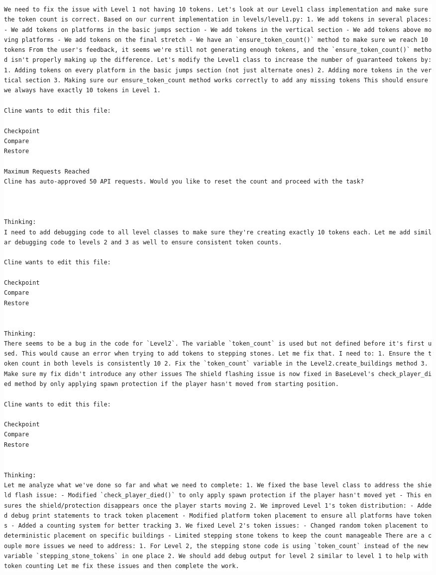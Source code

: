 ~~~~^^
We need to fix the issue with Level 1 not having 10 tokens. Let's look at our Level1 class implementation and make sure the token count is correct. Based on our current implementation in levels/level1.py: 1. We add tokens in several places: - We add tokens on platforms in the basic jumps section - We add tokens in the vertical section - We add tokens above moving platforms - We add tokens on the final stretch - We have an `ensure_token_count()` method to make sure we reach 10 tokens From the user's feedback, it seems we're still not generating enough tokens, and the `ensure_token_count()` method isn't properly making up the difference. Let's modify the Level1 class to increase the number of guaranteed tokens by: 1. Adding tokens on every platform in the basic jumps section (not just alternate ones) 2. Adding more tokens in the vertical section 3. Making sure our ensure_token_count method works correctly to add any missing tokens This should ensure we always have exactly 10 tokens in Level 1.‎

Cline wants to edit this file:

Checkpoint
Compare
Restore

Maximum Requests Reached
Cline has auto-approved 50 API requests. Would you like to reset the count and proceed with the task?



Thinking:
I need to add debugging code to all level classes to make sure they're creating exactly 10 tokens each. Let me add similar debugging code to levels 2 and 3 as well to ensure consistent token counts.‎

Cline wants to edit this file:

Checkpoint
Compare
Restore


Thinking:
There seems to be a bug in the code for `Level2`. The variable `token_count` is used but not defined before it's first used. This would cause an error when trying to add tokens to stepping stones. Let me fix that. I need to: 1. Ensure the token count in both levels is consistently 10 2. Fix the `token_count` variable in the Level2.create_buildings method 3. Make sure my fix didn't introduce any other issues The shield flashing issue is now fixed in BaseLevel's check_player_died method by only applying spawn protection if the player hasn't moved from starting position.‎

Cline wants to edit this file:

Checkpoint
Compare
Restore


Thinking:
Let me analyze what we've done so far and what we need to complete: 1. We fixed the base level class to address the shield flash issue: - Modified `check_player_died()` to only apply spawn protection if the player hasn't moved yet - This ensures the shield/protection disappears once the player starts moving 2. We improved Level 1's token distribution: - Added debug print statements to track token placement - Modified platform token placement to ensure all platforms have tokens - Added a counting system for better tracking 3. We fixed Level 2's token issues: - Changed random token placement to deterministic placement on specific buildings - Limited stepping stone tokens to keep the count manageable There are a couple more issues we need to address: 1. For Level 2, the stepping stone code is using `token_count` instead of the new variable `stepping_stone_tokens` in one place 2. We should add debug output for level 2 similar to level 1 to help with token counting Let me fix these issues and then complete the work.‎

~~~~